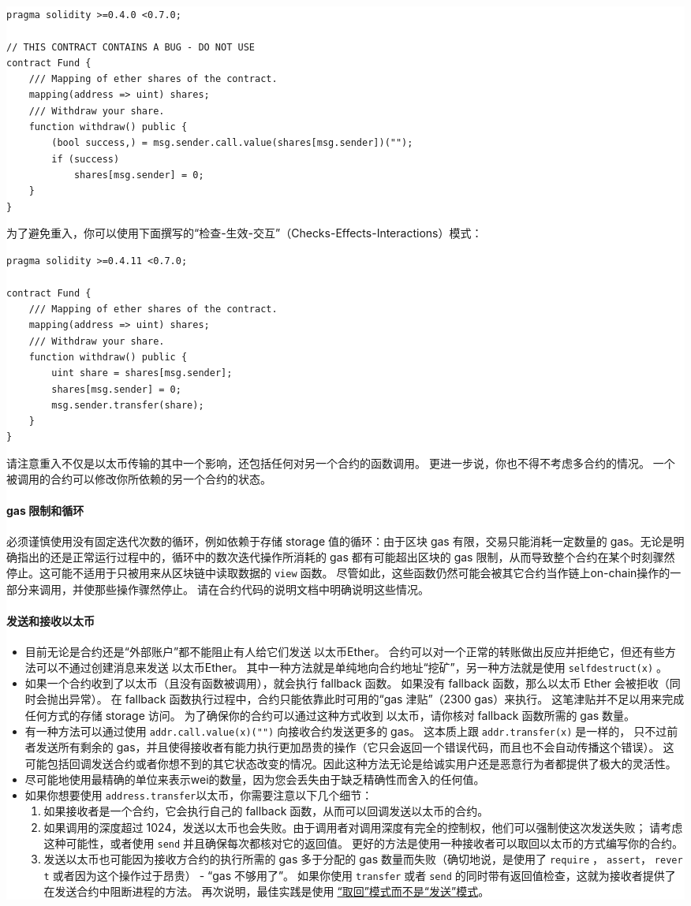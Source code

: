 ```
pragma solidity >=0.4.0 <0.7.0;

// THIS CONTRACT CONTAINS A BUG - DO NOT USE
contract Fund {
    /// Mapping of ether shares of the contract.
    mapping(address => uint) shares;
    /// Withdraw your share.
    function withdraw() public {
        (bool success,) = msg.sender.call.value(shares[msg.sender])("");
        if (success)
            shares[msg.sender] = 0;
    }
}
```

为了避免重入，你可以使用下面撰写的“检查-生效-交互”（Checks-Effects-Interactions）模式：

```
pragma solidity >=0.4.11 <0.7.0;

contract Fund {
    /// Mapping of ether shares of the contract.
    mapping(address => uint) shares;
    /// Withdraw your share.
    function withdraw() public {
        uint share = shares[msg.sender];
        shares[msg.sender] = 0;
        msg.sender.transfer(share);
    }
}
```

请注意重入不仅是以太币传输的其中一个影响，还包括任何对另一个合约的函数调用。 更进一步说，你也不得不考虑多合约的情况。 一个被调用的合约可以修改你所依赖的另一个合约的状态。

#### gas 限制和循环

必须谨慎使用没有固定迭代次数的循环，例如依赖于存储 storage 值的循环：由于区块 gas 有限，交易只能消耗一定数量的 gas。无论是明确指出的还是正常运行过程中的，循环中的数次迭代操作所消耗的 gas 都有可能超出区块的 gas 限制，从而导致整个合约在某个时刻骤然停止。这可能不适用于只被用来从区块链中读取数据的 `view` 函数。 尽管如此，这些函数仍然可能会被其它合约当作链上on-chain操作的一部分来调用，并使那些操作骤然停止。 请在合约代码的说明文档中明确说明这些情况。

#### 发送和接收以太币

- 目前无论是合约还是“外部账户”都不能阻止有人给它们发送 以太币Ether。 合约可以对一个正常的转账做出反应并拒绝它，但还有些方法可以不通过创建消息来发送 以太币Ether。 其中一种方法就是单纯地向合约地址“挖矿”，另一种方法就是使用 `selfdestruct(x)` 。
- 如果一个合约收到了以太币（且没有函数被调用），就会执行 fallback 函数。 如果没有 fallback 函数，那么以太币 Ether 会被拒收（同时会抛出异常）。 在 fallback 函数执行过程中，合约只能依靠此时可用的“gas 津贴”（2300 gas）来执行。 这笔津贴并不足以用来完成任何方式的存储 storage 访问。 为了确保你的合约可以通过这种方式收到 以太币，请你核对 fallback 函数所需的 gas 数量。
- 有一种方法可以通过使用 `addr.call.value(x)("")` 向接收合约发送更多的 gas。 这本质上跟 `addr.transfer(x)` 是一样的， 只不过前者发送所有剩余的 gas，并且使得接收者有能力执行更加昂贵的操作（它只会返回一个错误代码，而且也不会自动传播这个错误）。 这可能包括回调发送合约或者你想不到的其它状态改变的情况。因此这种方法无论是给诚实用户还是恶意行为者都提供了极大的灵活性。
- 尽可能地使用最精确的单位来表示wei的数量，因为您会丢失由于缺乏精确性而舍入的任何值。
- 如果你想要使用 `address.transfer`以太币，你需要注意以下几个细节：
    1. 如果接收者是一个合约，它会执行自己的 fallback 函数，从而可以回调发送以太币的合约。
    2. 如果调用的深度超过 1024，发送以太币也会失败。由于调用者对调用深度有完全的控制权，他们可以强制使这次发送失败； 请考虑这种可能性，或者使用 `send` 并且确保每次都核对它的返回值。 更好的方法是使用一种接收者可以取回以太币的方式编写你的合约。
    3. 发送以太币也可能因为接收方合约的执行所需的 gas 多于分配的 gas 数量而失败（确切地说，是使用了 `require` ， `assert`， `revert` 或者因为这个操作过于昂贵） - “gas 不够用了”。 如果你使用 `transfer` 或者 `send` 的同时带有返回值检查，这就为接收者提供了在发送合约中阻断进程的方法。 再次说明，最佳实践是使用 [“取回”模式而不是“发送”模式](https://solidity.readthedocs.io/en/latest/common-patterns.html#withdrawal-pattern)。
